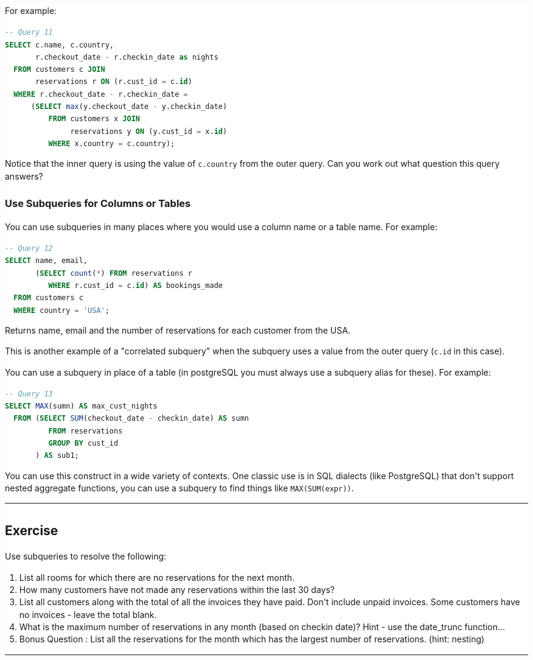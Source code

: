 For example:
```sql
-- Query 11
SELECT c.name, c.country,
       r.checkout_date - r.checkin_date as nights
  FROM customers c JOIN
       reservations r ON (r.cust_id = c.id)
  WHERE r.checkout_date - r.checkin_date =
      (SELECT max(y.checkout_date - y.checkin_date)
          FROM customers x JOIN
               reservations y ON (y.cust_id = x.id)
          WHERE x.country = c.country);
```
Notice that the inner query is using the value of `c.country` from the outer query. Can you work out what question this query answers?

### Use Subqueries for Columns or Tables
You can use subqueries in many places where you would use a column name or a table name. For example:
```sql
-- Query 12
SELECT name, email,
       (SELECT count(*) FROM reservations r
          WHERE r.cust_id = c.id) AS bookings_made
  FROM customers c
  WHERE country = 'USA';
```
Returns name, email and the number of reservations for each customer from the USA.

This is another example of a "correlated subquery" when the subquery uses a value from the outer query (`c.id` in this case).

You can use a subquery in place of a table (in postgreSQL you must always use a subquery alias for these). For example:
```sql
-- Query 13
SELECT MAX(sumn) AS max_cust_nights
  FROM (SELECT SUM(checkout_date - checkin_date) AS sumn
          FROM reservations
          GROUP BY cust_id
       ) AS sub1;
```
You can use this construct in a wide variety of contexts. One classic use is in SQL dialects (like PostgreSQL) that don't support nested aggregate functions, you can use a subquery to find things like `MAX(SUM(expr))`.

---

## Exercise
Use subqueries to resolve the following:
1.  List all rooms for which there are no reservations for the next month.
2.  How many customers have not made any reservations within the last 30 days?
3.  List all customers along with the total of all the invoices they have paid. Don't include unpaid invoices. Some customers have no invoices - leave the total blank.
4.  What is the maximum number of reservations in any month (based on checkin date)?
Hint - use the date_trunc function...
5.  Bonus Question : List all the reservations for the month which has the largest number of reservations. (hint: nesting)

---
